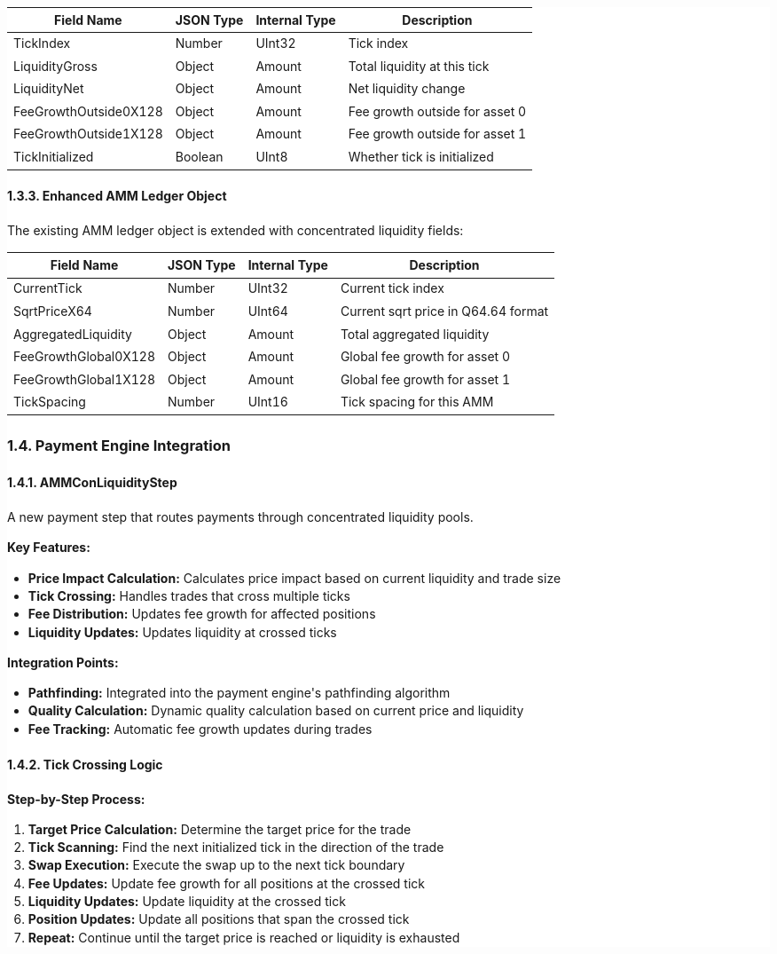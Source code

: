 | Field Name | JSON Type | Internal Type | Description |
|------------|-----------|---------------|-------------|
| TickIndex | Number | UInt32 | Tick index |
| LiquidityGross | Object | Amount | Total liquidity at this tick |
| LiquidityNet | Object | Amount | Net liquidity change |
| FeeGrowthOutside0X128 | Object | Amount | Fee growth outside for asset 0 |
| FeeGrowthOutside1X128 | Object | Amount | Fee growth outside for asset 1 |
| TickInitialized | Boolean | UInt8 | Whether tick is initialized |

#### 1.3.3. Enhanced AMM Ledger Object

The existing AMM ledger object is extended with concentrated liquidity fields:

| Field Name | JSON Type | Internal Type | Description |
|------------|-----------|---------------|-------------|
| CurrentTick | Number | UInt32 | Current tick index |
| SqrtPriceX64 | Number | UInt64 | Current sqrt price in Q64.64 format |
| AggregatedLiquidity | Object | Amount | Total aggregated liquidity |
| FeeGrowthGlobal0X128 | Object | Amount | Global fee growth for asset 0 |
| FeeGrowthGlobal1X128 | Object | Amount | Global fee growth for asset 1 |
| TickSpacing | Number | UInt16 | Tick spacing for this AMM |

### 1.4. Payment Engine Integration

#### 1.4.1. AMMConLiquidityStep

A new payment step that routes payments through concentrated liquidity pools.

**Key Features:**
- **Price Impact Calculation:** Calculates price impact based on current liquidity and trade size
- **Tick Crossing:** Handles trades that cross multiple ticks
- **Fee Distribution:** Updates fee growth for affected positions
- **Liquidity Updates:** Updates liquidity at crossed ticks

**Integration Points:**
- **Pathfinding:** Integrated into the payment engine's pathfinding algorithm
- **Quality Calculation:** Dynamic quality calculation based on current price and liquidity
- **Fee Tracking:** Automatic fee growth updates during trades

#### 1.4.2. Tick Crossing Logic

**Step-by-Step Process:**
1. **Target Price Calculation:** Determine the target price for the trade
2. **Tick Scanning:** Find the next initialized tick in the direction of the trade
3. **Swap Execution:** Execute the swap up to the next tick boundary
4. **Fee Updates:** Update fee growth for all positions at the crossed tick
5. **Liquidity Updates:** Update liquidity at the crossed tick
6. **Position Updates:** Update all positions that span the crossed tick
7. **Repeat:** Continue until the target price is reached or liquidity is exhausted
